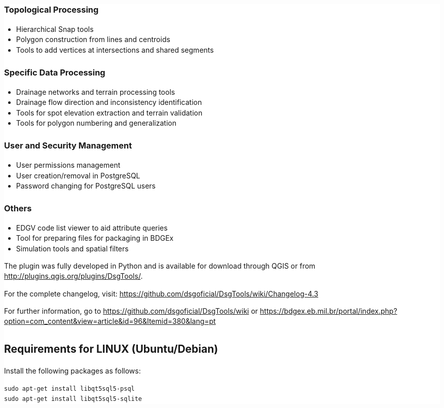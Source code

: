 ### Topological Processing
- Hierarchical Snap tools
- Polygon construction from lines and centroids
- Tools to add vertices at intersections and shared segments

### Specific Data Processing
- Drainage networks and terrain processing tools
- Drainage flow direction and inconsistency identification
- Tools for spot elevation extraction and terrain validation
- Tools for polygon numbering and generalization

### User and Security Management
- User permissions management
- User creation/removal in PostgreSQL
- Password changing for PostgreSQL users

### Others
- EDGV code list viewer to aid attribute queries
- Tool for preparing files for packaging in BDGEx
- Simulation tools and spatial filters

The plugin was fully developed in Python and is available for download through QGIS or from http://plugins.qgis.org/plugins/DsgTools/.

For the complete changelog, visit: https://github.com/dsgoficial/DsgTools/wiki/Changelog-4.3

For further information, go to https://github.com/dsgoficial/DsgTools/wiki or https://bdgex.eb.mil.br/portal/index.php?option=com_content&view=article&id=96&Itemid=380&lang=pt

## Requirements for LINUX (Ubuntu/Debian)

Install the following packages as follows:
```
sudo apt-get install libqt5sql5-psql
sudo apt-get install libqt5sql5-sqlite
```
